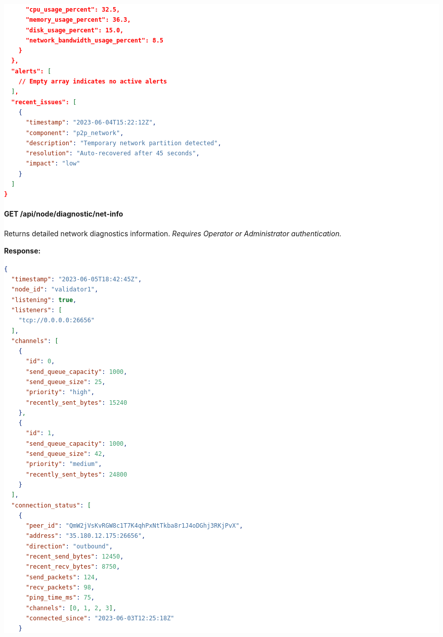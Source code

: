 ```json
      "cpu_usage_percent": 32.5,
      "memory_usage_percent": 36.3,
      "disk_usage_percent": 15.0,
      "network_bandwidth_usage_percent": 8.5
    }
  },
  "alerts": [
    // Empty array indicates no active alerts
  ],
  "recent_issues": [
    {
      "timestamp": "2023-06-04T15:22:12Z",
      "component": "p2p_network",
      "description": "Temporary network partition detected",
      "resolution": "Auto-recovered after 45 seconds",
      "impact": "low"
    }
  ]
}
```

#### GET /api/node/diagnostic/net-info

Returns detailed network diagnostics information. *Requires Operator or Administrator authentication.*

**Response:**
```json
{
  "timestamp": "2023-06-05T18:42:45Z",
  "node_id": "validator1",
  "listening": true,
  "listeners": [
    "tcp://0.0.0.0:26656"
  ],
  "channels": [
    {
      "id": 0,
      "send_queue_capacity": 1000,
      "send_queue_size": 25,
      "priority": "high",
      "recently_sent_bytes": 15240
    },
    {
      "id": 1,
      "send_queue_capacity": 1000,
      "send_queue_size": 42,
      "priority": "medium",
      "recently_sent_bytes": 24800
    }
  ],
  "connection_status": [
    {
      "peer_id": "QmW2jVsKvRGW8c1T7K4qhPxNtTkba8r1J4oDGhj3RKjPvX",
      "address": "35.180.12.175:26656",
      "direction": "outbound",
      "recent_send_bytes": 12450,
      "recent_recv_bytes": 8750,
      "send_packets": 124,
      "recv_packets": 98,
      "ping_time_ms": 75,
      "channels": [0, 1, 2, 3],
      "connected_since": "2023-06-03T12:25:18Z"
    }
```